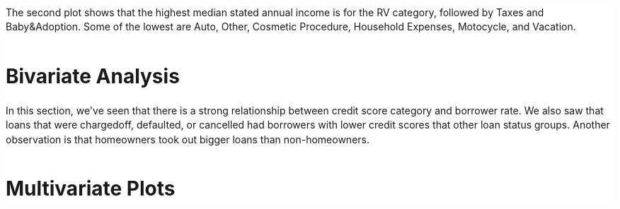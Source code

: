 The second plot shows that the highest median stated annual income is for the RV
category, followed by Taxes and Baby&Adoption. Some of the lowest are Auto, 
Other, Cosmetic Procedure, Household Expenses, Motocycle, and Vacation.

# Bivariate Analysis

In this section, we've seen that there is a strong relationship between credit
score category and borrower rate. We also saw that loans that were chargedoff,
defaulted, or cancelled had borrowers with lower credit scores that other loan
status groups. Another observation is that homeowners took out bigger loans than
non-homeowners.


# Multivariate Plots
